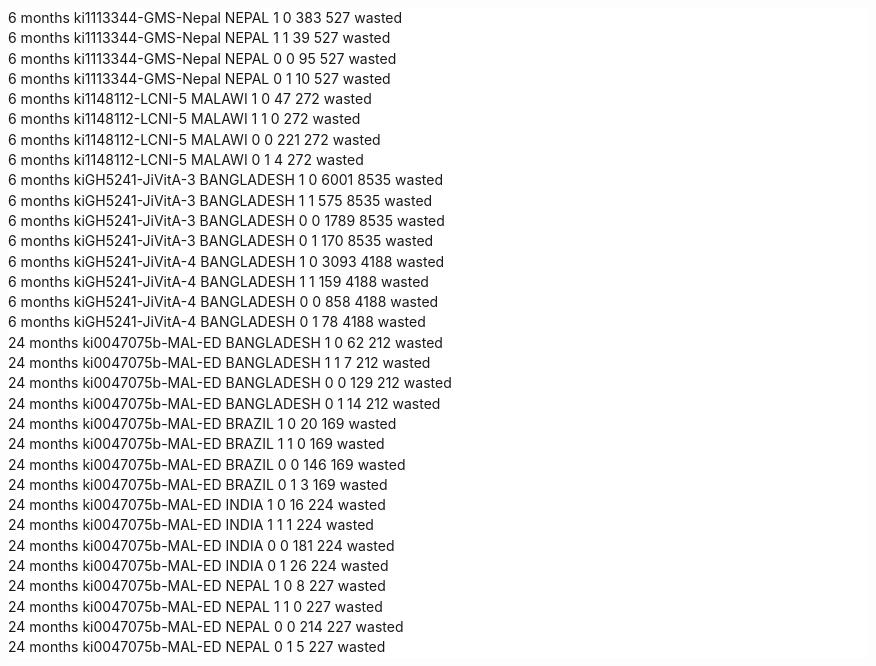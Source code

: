 6 months    ki1113344-GMS-Nepal        NEPAL                          1                  0      383    527  wasted           
6 months    ki1113344-GMS-Nepal        NEPAL                          1                  1       39    527  wasted           
6 months    ki1113344-GMS-Nepal        NEPAL                          0                  0       95    527  wasted           
6 months    ki1113344-GMS-Nepal        NEPAL                          0                  1       10    527  wasted           
6 months    ki1148112-LCNI-5           MALAWI                         1                  0       47    272  wasted           
6 months    ki1148112-LCNI-5           MALAWI                         1                  1        0    272  wasted           
6 months    ki1148112-LCNI-5           MALAWI                         0                  0      221    272  wasted           
6 months    ki1148112-LCNI-5           MALAWI                         0                  1        4    272  wasted           
6 months    kiGH5241-JiVitA-3          BANGLADESH                     1                  0     6001   8535  wasted           
6 months    kiGH5241-JiVitA-3          BANGLADESH                     1                  1      575   8535  wasted           
6 months    kiGH5241-JiVitA-3          BANGLADESH                     0                  0     1789   8535  wasted           
6 months    kiGH5241-JiVitA-3          BANGLADESH                     0                  1      170   8535  wasted           
6 months    kiGH5241-JiVitA-4          BANGLADESH                     1                  0     3093   4188  wasted           
6 months    kiGH5241-JiVitA-4          BANGLADESH                     1                  1      159   4188  wasted           
6 months    kiGH5241-JiVitA-4          BANGLADESH                     0                  0      858   4188  wasted           
6 months    kiGH5241-JiVitA-4          BANGLADESH                     0                  1       78   4188  wasted           
24 months   ki0047075b-MAL-ED          BANGLADESH                     1                  0       62    212  wasted           
24 months   ki0047075b-MAL-ED          BANGLADESH                     1                  1        7    212  wasted           
24 months   ki0047075b-MAL-ED          BANGLADESH                     0                  0      129    212  wasted           
24 months   ki0047075b-MAL-ED          BANGLADESH                     0                  1       14    212  wasted           
24 months   ki0047075b-MAL-ED          BRAZIL                         1                  0       20    169  wasted           
24 months   ki0047075b-MAL-ED          BRAZIL                         1                  1        0    169  wasted           
24 months   ki0047075b-MAL-ED          BRAZIL                         0                  0      146    169  wasted           
24 months   ki0047075b-MAL-ED          BRAZIL                         0                  1        3    169  wasted           
24 months   ki0047075b-MAL-ED          INDIA                          1                  0       16    224  wasted           
24 months   ki0047075b-MAL-ED          INDIA                          1                  1        1    224  wasted           
24 months   ki0047075b-MAL-ED          INDIA                          0                  0      181    224  wasted           
24 months   ki0047075b-MAL-ED          INDIA                          0                  1       26    224  wasted           
24 months   ki0047075b-MAL-ED          NEPAL                          1                  0        8    227  wasted           
24 months   ki0047075b-MAL-ED          NEPAL                          1                  1        0    227  wasted           
24 months   ki0047075b-MAL-ED          NEPAL                          0                  0      214    227  wasted           
24 months   ki0047075b-MAL-ED          NEPAL                          0                  1        5    227  wasted           